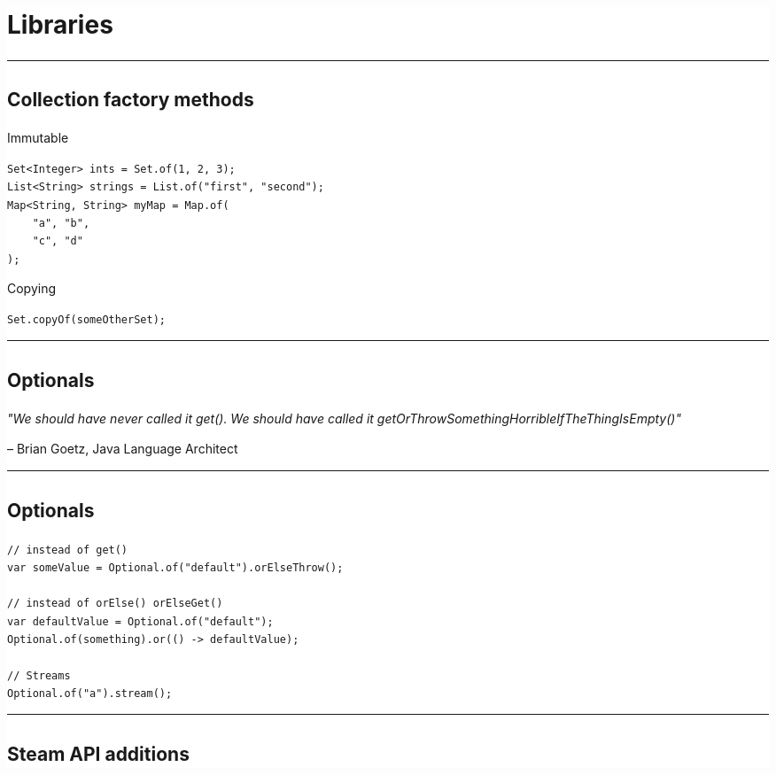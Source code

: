 
# Libraries

---

## Collection factory methods

Immutable

```
Set<Integer> ints = Set.of(1, 2, 3);
List<String> strings = List.of("first", "second");
Map<String, String> myMap = Map.of(
    "a", "b",
    "c", "d"
);
```

Copying

```
Set.copyOf(someOtherSet);
```

---

## Optionals


*"We should have never called it get(). We should have called it getOrThrowSomethingHorribleIfTheThingIsEmpty()"*

– Brian Goetz, Java Language Architect

---

## Optionals

```
// instead of get()
var someValue = Optional.of("default").orElseThrow(); 

// instead of orElse() orElseGet()
var defaultValue = Optional.of("default");
Optional.of(something).or(() -> defaultValue);

// Streams
Optional.of("a").stream();
```

---

## Steam API additions
